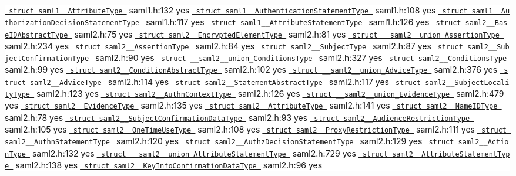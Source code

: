 <tr><td><code><a href="#saml1__AttributeType"> struct saml1__AttributeType </a></code></td><td> saml1.h:132 </td><td> yes </td></tr>
<tr><td><code><a href="#saml1__AuthenticationStatementType"> struct saml1__AuthenticationStatementType </a></code></td><td> saml1.h:108 </td><td> yes </td></tr>
<tr><td><code><a href="#saml1__AuthorizationDecisionStatementType"> struct saml1__AuthorizationDecisionStatementType </a></code></td><td> saml1.h:117 </td><td> yes </td></tr>
<tr><td><code><a href="#saml1__AttributeStatementType"> struct saml1__AttributeStatementType </a></code></td><td> saml1.h:126 </td><td> yes </td></tr>
<tr><td><code><a href="#saml2__BaseIDAbstractType"> struct saml2__BaseIDAbstractType </a></code></td><td> saml2.h:75 </td><td> yes </td></tr>
<tr><td><code><a href="#saml2__EncryptedElementType"> struct saml2__EncryptedElementType </a></code></td><td> saml2.h:81 </td><td> yes </td></tr>
<tr><td><code><a href="#__saml2__union_AssertionType"> struct __saml2__union_AssertionType </a></code></td><td> saml2.h:234 </td><td> yes </td></tr>
<tr><td><code><a href="#saml2__AssertionType"> struct saml2__AssertionType </a></code></td><td> saml2.h:84 </td><td> yes </td></tr>
<tr><td><code><a href="#saml2__SubjectType"> struct saml2__SubjectType </a></code></td><td> saml2.h:87 </td><td> yes </td></tr>
<tr><td><code><a href="#saml2__SubjectConfirmationType"> struct saml2__SubjectConfirmationType </a></code></td><td> saml2.h:90 </td><td> yes </td></tr>
<tr><td><code><a href="#__saml2__union_ConditionsType"> struct __saml2__union_ConditionsType </a></code></td><td> saml2.h:327 </td><td> yes </td></tr>
<tr><td><code><a href="#saml2__ConditionsType"> struct saml2__ConditionsType </a></code></td><td> saml2.h:99 </td><td> yes </td></tr>
<tr><td><code><a href="#saml2__ConditionAbstractType"> struct saml2__ConditionAbstractType </a></code></td><td> saml2.h:102 </td><td> yes </td></tr>
<tr><td><code><a href="#__saml2__union_AdviceType"> struct __saml2__union_AdviceType </a></code></td><td> saml2.h:376 </td><td> yes </td></tr>
<tr><td><code><a href="#saml2__AdviceType"> struct saml2__AdviceType </a></code></td><td> saml2.h:114 </td><td> yes </td></tr>
<tr><td><code><a href="#saml2__StatementAbstractType"> struct saml2__StatementAbstractType </a></code></td><td> saml2.h:117 </td><td> yes </td></tr>
<tr><td><code><a href="#saml2__SubjectLocalityType"> struct saml2__SubjectLocalityType </a></code></td><td> saml2.h:123 </td><td> yes </td></tr>
<tr><td><code><a href="#saml2__AuthnContextType"> struct saml2__AuthnContextType </a></code></td><td> saml2.h:126 </td><td> yes </td></tr>
<tr><td><code><a href="#__saml2__union_EvidenceType"> struct __saml2__union_EvidenceType </a></code></td><td> saml2.h:479 </td><td> yes </td></tr>
<tr><td><code><a href="#saml2__EvidenceType"> struct saml2__EvidenceType </a></code></td><td> saml2.h:135 </td><td> yes </td></tr>
<tr><td><code><a href="#saml2__AttributeType"> struct saml2__AttributeType </a></code></td><td> saml2.h:141 </td><td> yes </td></tr>
<tr><td><code><a href="#saml2__NameIDType"> struct saml2__NameIDType </a></code></td><td> saml2.h:78 </td><td> yes </td></tr>
<tr><td><code><a href="#saml2__SubjectConfirmationDataType"> struct saml2__SubjectConfirmationDataType </a></code></td><td> saml2.h:93 </td><td> yes </td></tr>
<tr><td><code><a href="#saml2__AudienceRestrictionType"> struct saml2__AudienceRestrictionType </a></code></td><td> saml2.h:105 </td><td> yes </td></tr>
<tr><td><code><a href="#saml2__OneTimeUseType"> struct saml2__OneTimeUseType </a></code></td><td> saml2.h:108 </td><td> yes </td></tr>
<tr><td><code><a href="#saml2__ProxyRestrictionType"> struct saml2__ProxyRestrictionType </a></code></td><td> saml2.h:111 </td><td> yes </td></tr>
<tr><td><code><a href="#saml2__AuthnStatementType"> struct saml2__AuthnStatementType </a></code></td><td> saml2.h:120 </td><td> yes </td></tr>
<tr><td><code><a href="#saml2__AuthzDecisionStatementType"> struct saml2__AuthzDecisionStatementType </a></code></td><td> saml2.h:129 </td><td> yes </td></tr>
<tr><td><code><a href="#saml2__ActionType"> struct saml2__ActionType </a></code></td><td> saml2.h:132 </td><td> yes </td></tr>
<tr><td><code><a href="#__saml2__union_AttributeStatementType"> struct __saml2__union_AttributeStatementType </a></code></td><td> saml2.h:729 </td><td> yes </td></tr>
<tr><td><code><a href="#saml2__AttributeStatementType"> struct saml2__AttributeStatementType </a></code></td><td> saml2.h:138 </td><td> yes </td></tr>
<tr><td><code><a href="#saml2__KeyInfoConfirmationDataType"> struct saml2__KeyInfoConfirmationDataType </a></code></td><td> saml2.h:96 </td><td> yes </td></tr>